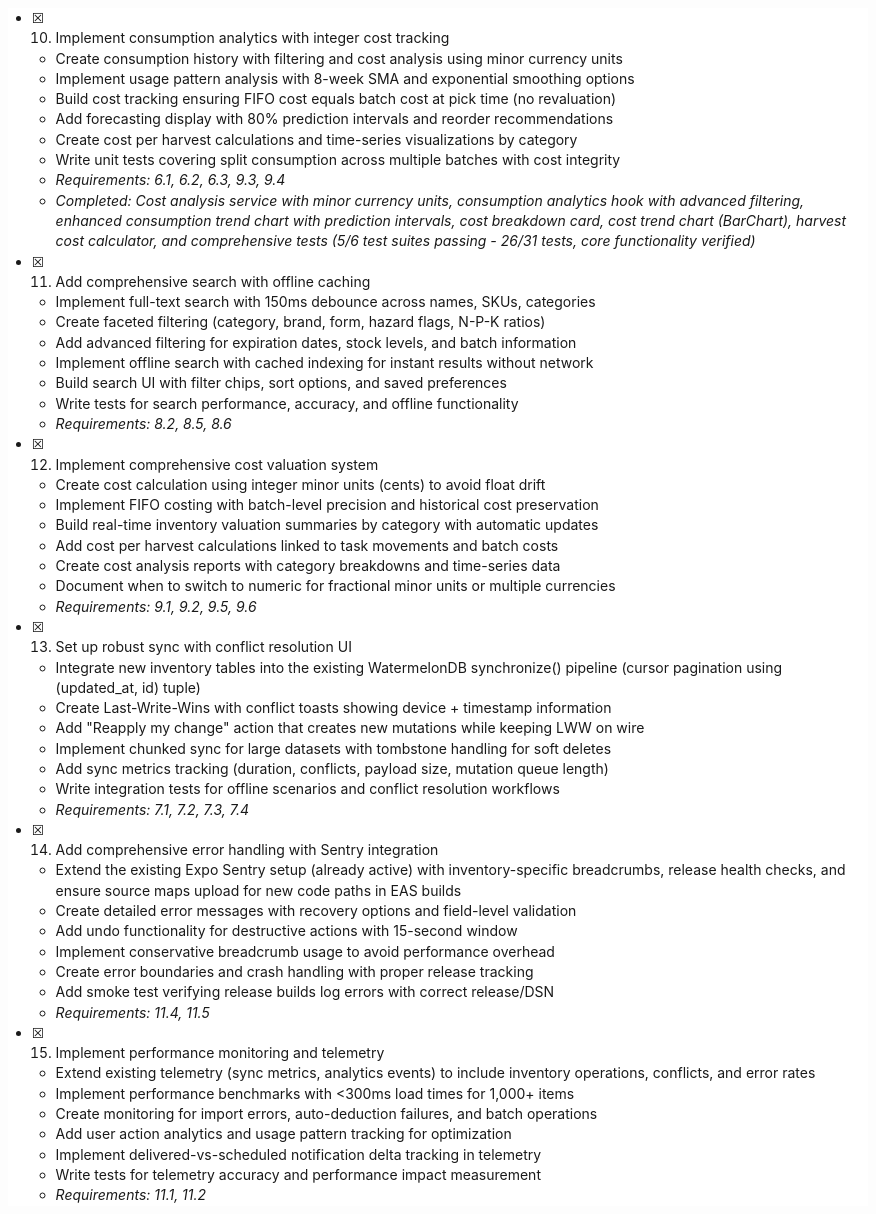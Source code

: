 - [x] 10. Implement consumption analytics with integer cost tracking
  - Create consumption history with filtering and cost analysis using minor currency units
  - Implement usage pattern analysis with 8-week SMA and exponential smoothing options
  - Build cost tracking ensuring FIFO cost equals batch cost at pick time (no revaluation)
  - Add forecasting display with 80% prediction intervals and reorder recommendations
  - Create cost per harvest calculations and time-series visualizations by category
  - Write unit tests covering split consumption across multiple batches with cost integrity
  - _Requirements: 6.1, 6.2, 6.3, 9.3, 9.4_
  - _Completed: Cost analysis service with minor currency units, consumption analytics hook with advanced filtering, enhanced consumption trend chart with prediction intervals, cost breakdown card, cost trend chart (BarChart), harvest cost calculator, and comprehensive tests (5/6 test suites passing - 26/31 tests, core functionality verified)_

- [x] 11. Add comprehensive search with offline caching
  - Implement full-text search with 150ms debounce across names, SKUs, categories
  - Create faceted filtering (category, brand, form, hazard flags, N-P-K ratios)
  - Add advanced filtering for expiration dates, stock levels, and batch information
  - Implement offline search with cached indexing for instant results without network
  - Build search UI with filter chips, sort options, and saved preferences
  - Write tests for search performance, accuracy, and offline functionality
  - _Requirements: 8.2, 8.5, 8.6_

- [x] 12. Implement comprehensive cost valuation system
  - Create cost calculation using integer minor units (cents) to avoid float drift
  - Implement FIFO costing with batch-level precision and historical cost preservation
  - Build real-time inventory valuation summaries by category with automatic updates
  - Add cost per harvest calculations linked to task movements and batch costs
  - Create cost analysis reports with category breakdowns and time-series data
  - Document when to switch to numeric for fractional minor units or multiple currencies
  - _Requirements: 9.1, 9.2, 9.5, 9.6_

- [x] 13. Set up robust sync with conflict resolution UI
  - Integrate new inventory tables into the existing WatermelonDB synchronize() pipeline (cursor pagination using (updated_at, id) tuple)
  - Create Last-Write-Wins with conflict toasts showing device + timestamp information
  - Add "Reapply my change" action that creates new mutations while keeping LWW on wire
  - Implement chunked sync for large datasets with tombstone handling for soft deletes
  - Add sync metrics tracking (duration, conflicts, payload size, mutation queue length)
  - Write integration tests for offline scenarios and conflict resolution workflows
  - _Requirements: 7.1, 7.2, 7.3, 7.4_

- [x] 14. Add comprehensive error handling with Sentry integration
  - Extend the existing Expo Sentry setup (already active) with inventory-specific breadcrumbs, release health checks, and ensure source maps upload for new code paths in EAS builds
  - Create detailed error messages with recovery options and field-level validation
  - Add undo functionality for destructive actions with 15-second window
  - Implement conservative breadcrumb usage to avoid performance overhead
  - Create error boundaries and crash handling with proper release tracking
  - Add smoke test verifying release builds log errors with correct release/DSN
  - _Requirements: 11.4, 11.5_

- [x] 15. Implement performance monitoring and telemetry
  - Extend existing telemetry (sync metrics, analytics events) to include inventory operations, conflicts, and error rates
  - Implement performance benchmarks with <300ms load times for 1,000+ items
  - Create monitoring for import errors, auto-deduction failures, and batch operations
  - Add user action analytics and usage pattern tracking for optimization
  - Implement delivered-vs-scheduled notification delta tracking in telemetry
  - Write tests for telemetry accuracy and performance impact measurement
  - _Requirements: 11.1, 11.2_

